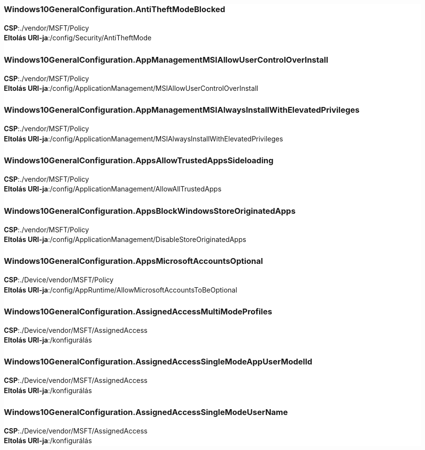 ### <a name="windows10generalconfigurationantitheftmodeblocked"></a>Windows10GeneralConfiguration.AntiTheftModeBlocked 
**CSP**:./vendor/MSFT/Policy  
**Eltolás URI-ja**:/config/Security/AntiTheftMode

### <a name="windows10generalconfigurationappmanagementmsiallowusercontroloverinstall"></a>Windows10GeneralConfiguration.AppManagementMSIAllowUserControlOverInstall 
**CSP**:./vendor/MSFT/Policy  
**Eltolás URI-ja**:/config/ApplicationManagement/MSIAllowUserControlOverInstall

### <a name="windows10generalconfigurationappmanagementmsialwaysinstallwithelevatedprivileges"></a>Windows10GeneralConfiguration.AppManagementMSIAlwaysInstallWithElevatedPrivileges 
**CSP**:./vendor/MSFT/Policy  
**Eltolás URI-ja**:/config/ApplicationManagement/MSIAlwaysInstallWithElevatedPrivileges

### <a name="windows10generalconfigurationappsallowtrustedappssideloading"></a>Windows10GeneralConfiguration.AppsAllowTrustedAppsSideloading 
**CSP**:./vendor/MSFT/Policy  
**Eltolás URI-ja**:/config/ApplicationManagement/AllowAllTrustedApps

### <a name="windows10generalconfigurationappsblockwindowsstoreoriginatedapps"></a>Windows10GeneralConfiguration.AppsBlockWindowsStoreOriginatedApps 
**CSP**:./vendor/MSFT/Policy  
**Eltolás URI-ja**:/config/ApplicationManagement/DisableStoreOriginatedApps

### <a name="windows10generalconfigurationappsmicrosoftaccountsoptional"></a>Windows10GeneralConfiguration.AppsMicrosoftAccountsOptional 
**CSP**:./Device/vendor/MSFT/Policy  
**Eltolás URI-ja**:/config/AppRuntime/AllowMicrosoftAccountsToBeOptional

### <a name="windows10generalconfigurationassignedaccessmultimodeprofiles"></a>Windows10GeneralConfiguration.AssignedAccessMultiModeProfiles 
**CSP**:./Device/vendor/MSFT/AssignedAccess  
**Eltolás URI-ja**:/konfigurálás

### <a name="windows10generalconfigurationassignedaccesssinglemodeappusermodelid"></a>Windows10GeneralConfiguration.AssignedAccessSingleModeAppUserModelId 
**CSP**:./Device/vendor/MSFT/AssignedAccess  
**Eltolás URI-ja**:/konfigurálás

### <a name="windows10generalconfigurationassignedaccesssinglemodeusername"></a>Windows10GeneralConfiguration.AssignedAccessSingleModeUserName 
**CSP**:./Device/vendor/MSFT/AssignedAccess  
**Eltolás URI-ja**:/konfigurálás
